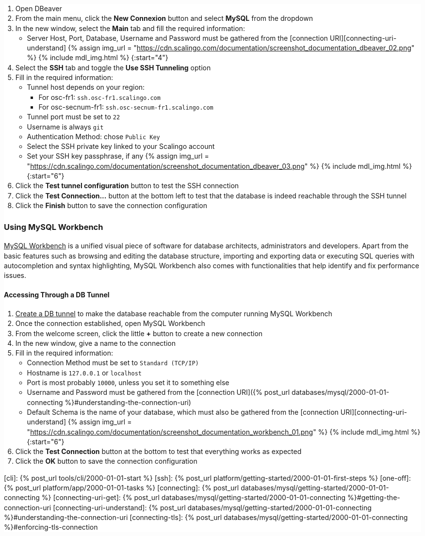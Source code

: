 1. Open DBeaver
2. From the main menu, click the **New Connexion** button and select **MySQL**
   from the dropdown
3. In the new window, select the **Main** tab and fill the required
   information:
     - Server Host, Port, Database, Username and Password must be gathered
       from the [connection URI][connecting-uri-understand]
{% assign img_url = "https://cdn.scalingo.com/documentation/screenshot_documentation_dbeaver_02.png" %}
{% include mdl_img.html %}
{:start="4"}
4. Select the **SSH** tab and toggle the **Use SSH Tunneling** option
5. Fill in the required information:
   - Tunnel host depends on your region:
     - For osc-fr1: `ssh.osc-fr1.scalingo.com`
     - For osc-secnum-fr1: `ssh.osc-secnum-fr1.scalingo.com`
   - Tunnel port must be set to `22`
   - Username is always `git`
   - Authentication Method: chose `Public Key`
   - Select the SSH private key linked to your Scalingo account
   - Set your SSH key passphrase, if any
{% assign img_url = "https://cdn.scalingo.com/documentation/screenshot_documentation_dbeaver_03.png" %}
{% include mdl_img.html %}
{:start="6"}
6. Click the **Test tunnel configuration** button to test the SSH connection
7. Click the **Test Connection...** button at the bottom left to test that
   the database is indeed reachable through the SSH tunnel
8. Click the **Finish** button to save the connection configuration

### Using MySQL Workbench

[MySQL Workbench] is a unified visual piece of software for database
architects, administrators and developers. Apart from the basic features such
as browsing and editing the database structure, importing and exporting data or
executing SQL queries with autocompletion and syntax highlighting, MySQL
Workbench also comes with functionalities that help identify and fix
performance issues.

#### Accessing Through a DB Tunnel

1. [Create a DB tunnel](#using-our-command-line-tool) to make the database
   reachable from the computer running MySQL Workbench
2. Once the connection established, open MySQL Workbench
3. From the welcome screen, click the little **+** button to create a new
   connection
4. In the new window, give a name to the connection
5. Fill in the required information:
   - Connection Method must be set to `Standard (TCP/IP)`
   - Hostname is `127.0.0.1` or `localhost`
   - Port is most probably `10000`, unless you set it to something else
   - Username and Password must be gathered from the [connection URI]({% post_url databases/mysql/2000-01-01-connecting %}#understanding-the-connection-uri)
   - Default Schema is the name of your database, which must also be gathered
     from the [connection URI][connecting-uri-understand]
{% assign img_url = "https://cdn.scalingo.com/documentation/screenshot_documentation_workbench_01.png" %}
{% include mdl_img.html %}
{:start="6"}
6. Click the **Test Connection** button at the bottom to test that everything
   works as expected
7. Click the **OK** button to save the connection configuration


[DBeaver]: https://dbeaver.io/
[MySQL Workbench]: https://www.mysql.com/products/workbench/
[cli]: {% post_url tools/cli/2000-01-01-start %}
[ssh]: {% post_url platform/getting-started/2000-01-01-first-steps %}
[one-off]: {% post_url platform/app/2000-01-01-tasks %}
[connecting]: {% post_url databases/mysql/getting-started/2000-01-01-connecting %}
[connecting-uri-get]: {% post_url databases/mysql/getting-started/2000-01-01-connecting %}#getting-the-connection-uri
[connecting-uri-understand]: {% post_url databases/mysql/getting-started/2000-01-01-connecting %}#understanding-the-connection-uri
[connecting-tls]: {% post_url databases/mysql/getting-started/2000-01-01-connecting %}#enforcing-tls-connection